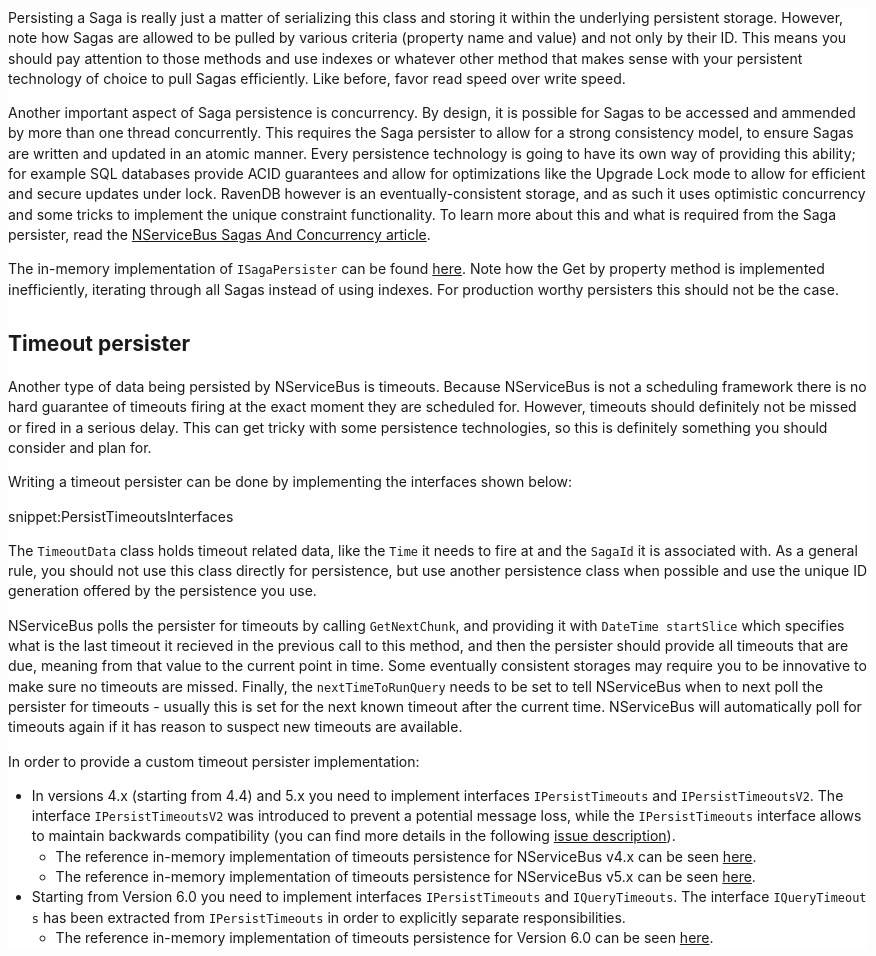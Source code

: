 Persisting a Saga is really just a matter of serializing this class and storing it within the underlying persistent storage. However, note how Sagas are allowed to be pulled by various criteria (property name and value) and not only by their ID. This means you should pay attention to those methods and use indexes or whatever other method that makes sense with your persistent technology of choice to pull Sagas efficiently. Like before, favor read speed over write speed.

Another important aspect of Saga persistence is concurrency. By design, it is possible for Sagas to be accessed and ammended by more than one thread concurrently. This requires the Saga persister to allow for a strong consistency model, to ensure Sagas are written and updated in an atomic manner. Every persistence technology is going to have its own way of providing this ability; for example SQL databases provide ACID guarantees and allow for optimizations like the Upgrade Lock mode to allow for efficient and secure updates under lock. RavenDB however is an eventually-consistent storage, and as such it uses optimistic concurrency and some tricks to implement the unique constraint functionality. To learn more about this and what is required from the Saga persister, read the [NServiceBus Sagas And Concurrency article](/nservicebus/sagas/concurrency.md).

The in-memory implementation of `ISagaPersister` can be found [here](https://github.com/Particular/NServiceBus/blob/4.6.5/src/NServiceBus.Core/Persistence/InMemory/SagaPersister/InMemorySagaPersister.cs). Note how the Get by property method is implemented inefficiently, iterating through all Sagas instead of using indexes. For production worthy persisters this should not be the case.


## Timeout persister

Another type of data being persisted by NServiceBus is timeouts. Because NServiceBus is not a scheduling framework there is no hard guarantee of timeouts firing at the exact moment they are scheduled for. However, timeouts should definitely not be missed or fired in a serious delay. This can get tricky with some persistence technologies, so this is definitely something you should consider and plan for.

Writing a timeout persister can be done by implementing the interfaces shown below:

snippet:PersistTimeoutsInterfaces

The `TimeoutData` class holds timeout related data, like the `Time` it needs to fire at and the `SagaId` it is associated with. As a general rule, you should not use this class directly for persistence, but use another persistence class when possible and use the unique ID generation offered by the persistence you use.

NServiceBus polls the persister for timeouts by calling `GetNextChunk`, and providing it with `DateTime startSlice` which specifies what is the last timeout it recieved in the previous call to this method, and then the persister should provide all timeouts that are due, meaning from that value to the current point in time. Some eventually consistent storages may require you to be innovative to make sure no timeouts are missed. Finally, the `nextTimeToRunQuery` needs to be set to tell NServiceBus when to next poll the persister for timeouts - usually this is set for the next known timeout after the current time. NServiceBus will automatically poll for timeouts again if it has reason to suspect new timeouts are available.

In order to provide a custom timeout persister implementation:
- In versions 4.x (starting from 4.4) and 5.x you need to implement interfaces `IPersistTimeouts` and `IPersistTimeoutsV2`. The interface `IPersistTimeoutsV2` was introduced to prevent a potential message loss, while the `IPersistTimeouts` interface allows to maintain backwards compatibility (you can find more details in the following [issue description](https://github.com/Particular/NServiceBus/issues/2885)).
    - The reference in-memory implementation of timeouts persistence for NServiceBus v4.x can be seen [here](https://github.com/Particular/NServiceBus/blob/support-4.4/src/NServiceBus.Core/Persistence/InMemory/TimeoutPersister/InMemoryTimeoutPersistence.cs).
    - The reference in-memory implementation of timeouts persistence for NServiceBus v5.x can be seen [here](https://github.com/Particular/NServiceBus/blob/support-5.0/src/NServiceBus.Core/Persistence/InMemory/TimeoutPersister/InMemoryTimeoutPersister.cs).
- Starting from Version 6.0 you need to implement interfaces `IPersistTimeouts` and `IQueryTimeouts`. The interface `IQueryTimeouts` has been extracted from `IPersistTimeouts` in order to explicitly separate responsibilities.
	- The reference in-memory implementation of timeouts persistence for Version 6.0 can be seen [here](https://github.com/Particular/NServiceBus/blob/develop/src/NServiceBus.Core/Persistence/InMemory/TimeoutPersister/InMemoryTimeoutPersister.cs).
   